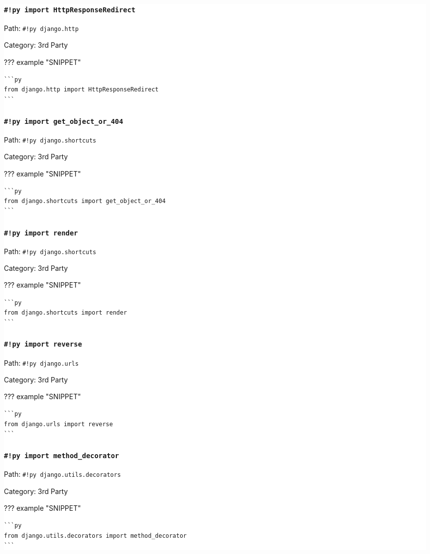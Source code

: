### `#!py import HttpResponseRedirect`

Path: `#!py django.http`

Category: 3rd Party

??? example "SNIPPET"

    ```py
    from django.http import HttpResponseRedirect
    ```

### `#!py import get_object_or_404`

Path: `#!py django.shortcuts`

Category: 3rd Party

??? example "SNIPPET"

    ```py
    from django.shortcuts import get_object_or_404
    ```

### `#!py import render`

Path: `#!py django.shortcuts`

Category: 3rd Party

??? example "SNIPPET"

    ```py
    from django.shortcuts import render
    ```

### `#!py import reverse`

Path: `#!py django.urls`

Category: 3rd Party

??? example "SNIPPET"

    ```py
    from django.urls import reverse
    ```

### `#!py import method_decorator`

Path: `#!py django.utils.decorators`

Category: 3rd Party

??? example "SNIPPET"

    ```py
    from django.utils.decorators import method_decorator
    ```
